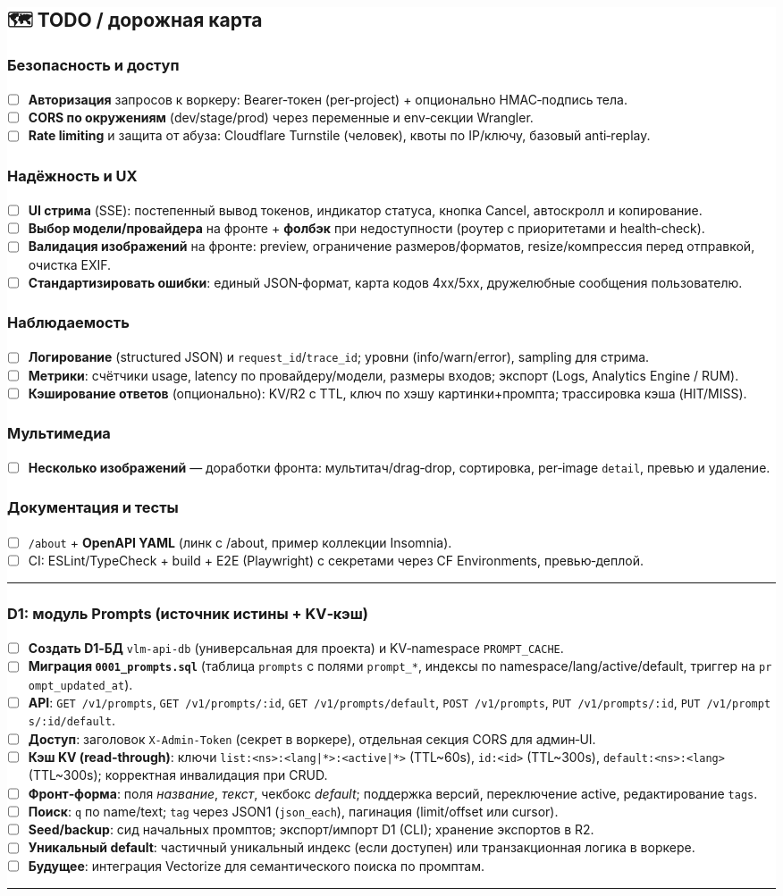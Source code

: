 
## 🗺️ TODO / дорожная карта

### Безопасность и доступ
* [ ] **Авторизация** запросов к воркеру: Bearer‑токен (per‑project) + опционально HMAC‑подпись тела.
* [ ] **CORS по окружениям** (dev/stage/prod) через переменные и env‑секции Wrangler.
* [ ] **Rate limiting** и защита от абуза: Cloudflare Turnstile (человек), квоты по IP/ключу, базовый anti‑replay.

### Надёжность и UX
* [ ] **UI стрима** (SSE): постепенный вывод токенов, индикатор статуса, кнопка Cancel, автоскролл и копирование.
* [ ] **Выбор модели/провайдера** на фронте + **фолбэк** при недоступности (роутер с приоритетами и health‑check).
* [ ] **Валидация изображений** на фронте: preview, ограничение размеров/форматов, resize/компрессия перед отправкой, очистка EXIF.
* [ ] **Стандартизировать ошибки**: единый JSON‑формат, карта кодов 4xx/5xx, дружелюбные сообщения пользователю.

### Наблюдаемость
* [ ] **Логирование** (structured JSON) и `request_id`/`trace_id`; уровни (info/warn/error), sampling для стрима.
* [ ] **Метрики**: счётчики usage, latency по провайдеру/модели, размеры входов; экспорт (Logs, Analytics Engine / RUM).
* [ ] **Кэширование ответов** (опционально): KV/R2 с TTL, ключ по хэшу картинки+промпта; трассировка кэша (HIT/MISS).

### Мультимедиа
* [ ] **Несколько изображений** — доработки фронта: мультитач/drag‑drop, сортировка, per‑image `detail`, превью и удаление.

### Документация и тесты
* [ ] `/about` + **OpenAPI YAML** (линк с /about, пример коллекции Insomnia).
* [ ] CI: ESLint/TypeCheck + build + E2E (Playwright) с секретами через CF Environments, превью‑деплой.

---

### D1: модуль Prompts (источник истины + KV‑кэш)
* [ ] **Создать D1‑БД** `vlm-api-db` (универсальная для проекта) и KV‑namespace `PROMPT_CACHE`.
* [ ] **Миграция `0001_prompts.sql`** (таблица `prompts` с полями `prompt_*`, индексы по namespace/lang/active/default, триггер на `prompt_updated_at`).
* [ ] **API**: `GET /v1/prompts`, `GET /v1/prompts/:id`, `GET /v1/prompts/default`, `POST /v1/prompts`, `PUT /v1/prompts/:id`, `PUT /v1/prompts/:id/default`.
* [ ] **Доступ**: заголовок `X-Admin-Token` (секрет в воркере), отдельная секция CORS для админ‑UI.
* [ ] **Кэш KV (read‑through)**: ключи `list:<ns>:<lang|*>:<active|*>` (TTL~60s), `id:<id>` (TTL~300s), `default:<ns>:<lang>` (TTL~300s); корректная инвалидация при CRUD.
* [ ] **Фронт‑форма**: поля *название*, *текст*, чекбокс *default*; поддержка версий, переключение active, редактирование `tags`.
* [ ] **Поиск**: `q` по name/text; `tag` через JSON1 (`json_each`), пагинация (limit/offset или cursor).
* [ ] **Seed/backup**: сид начальных промптов; экспорт/импорт D1 (CLI); хранение экспортов в R2.
* [ ] **Уникальный default**: частичный уникальный индекс (если доступен) или транзакционная логика в воркере.
* [ ] **Будущее**: интеграция Vectorize для семантического поиска по промптам.

---